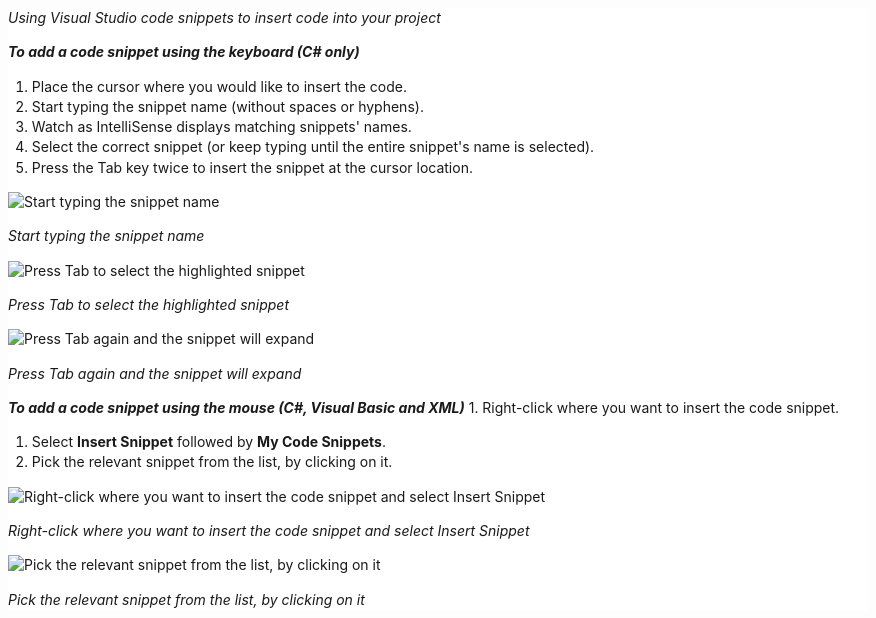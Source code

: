 *Using Visual Studio code snippets to insert code into your project*

***To add a code snippet using the keyboard (C# only)***

1. Place the cursor where you would like to insert the code.
2. Start typing the snippet name (without spaces or hyphens).
3. Watch as IntelliSense displays matching snippets' names.
4. Select the correct snippet (or keep typing until the entire snippet's name is selected).
5. Press the Tab key twice to insert the snippet at the cursor location.

![Start typing the snippet name](aspnet-mvc-4-entity-framework-scaffolding-and-migrations/_static/image28.png "Start typing the snippet name")

*Start typing the snippet name*

![Press Tab to select the highlighted snippet](aspnet-mvc-4-entity-framework-scaffolding-and-migrations/_static/image29.png "Press Tab to select the highlighted snippet")

*Press Tab to select the highlighted snippet*

![Press Tab again and the snippet will expand](aspnet-mvc-4-entity-framework-scaffolding-and-migrations/_static/image30.png "Press Tab again and the snippet will expand")

*Press Tab again and the snippet will expand*

***To add a code snippet using the mouse (C#, Visual Basic and XML)*** 1. Right-click where you want to insert the code snippet.

1. Select **Insert Snippet** followed by **My Code Snippets**.
2. Pick the relevant snippet from the list, by clicking on it.

![Right-click where you want to insert the code snippet and select Insert Snippet](aspnet-mvc-4-entity-framework-scaffolding-and-migrations/_static/image31.png "Right-click where you want to insert the code snippet and select Insert Snippet")

*Right-click where you want to insert the code snippet and select Insert Snippet*

![Pick the relevant snippet from the list, by clicking on it](aspnet-mvc-4-entity-framework-scaffolding-and-migrations/_static/image32.png "Pick the relevant snippet from the list, by clicking on it")

*Pick the relevant snippet from the list, by clicking on it*